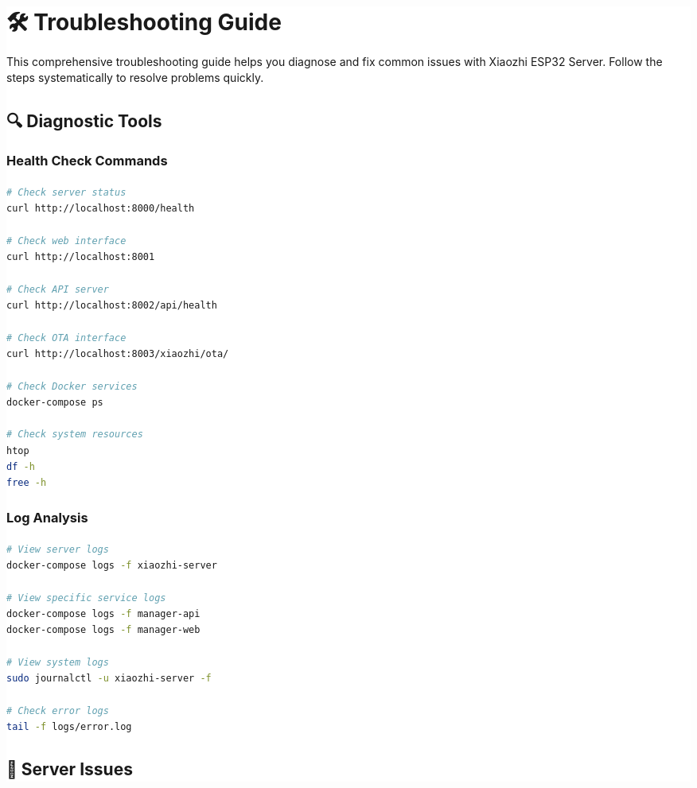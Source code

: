 # 🛠️ Troubleshooting Guide

This comprehensive troubleshooting guide helps you diagnose and fix common issues with Xiaozhi ESP32 Server. Follow the steps systematically to resolve problems quickly.

## 🔍 Diagnostic Tools

### **Health Check Commands**

```bash
# Check server status
curl http://localhost:8000/health

# Check web interface
curl http://localhost:8001

# Check API server
curl http://localhost:8002/api/health

# Check OTA interface
curl http://localhost:8003/xiaozhi/ota/

# Check Docker services
docker-compose ps

# Check system resources
htop
df -h
free -h
```

### **Log Analysis**

```bash
# View server logs
docker-compose logs -f xiaozhi-server

# View specific service logs
docker-compose logs -f manager-api
docker-compose logs -f manager-web

# View system logs
sudo journalctl -u xiaozhi-server -f

# Check error logs
tail -f logs/error.log
```

## 🚀 Server Issues
